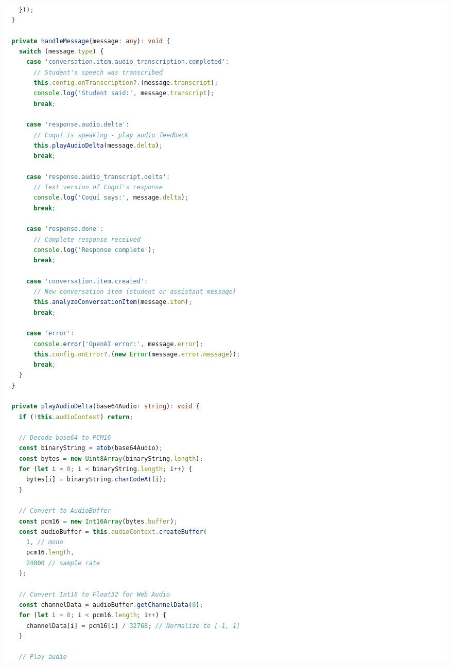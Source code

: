 ```typescript
    }));
  }

  private handleMessage(message: any): void {
    switch (message.type) {
      case 'conversation.item.audio_transcription.completed':
        // Student's speech was transcribed
        this.config.onTranscription?.(message.transcript);
        console.log('Student said:', message.transcript);
        break;

      case 'response.audio.delta':
        // Coquí is speaking - play audio feedback
        this.playAudioDelta(message.delta);
        break;

      case 'response.audio_transcript.delta':
        // Text version of Coquí's response
        console.log('Coquí says:', message.delta);
        break;

      case 'response.done':
        // Complete response received
        console.log('Response complete');
        break;

      case 'conversation.item.created':
        // New conversation item (student or assistant message)
        this.analyzeConversationItem(message.item);
        break;

      case 'error':
        console.error('OpenAI error:', message.error);
        this.config.onError?.(new Error(message.error.message));
        break;
    }
  }

  private playAudioDelta(base64Audio: string): void {
    if (!this.audioContext) return;

    // Decode base64 to PCM16
    const binaryString = atob(base64Audio);
    const bytes = new Uint8Array(binaryString.length);
    for (let i = 0; i < binaryString.length; i++) {
      bytes[i] = binaryString.charCodeAt(i);
    }

    // Convert to AudioBuffer
    const pcm16 = new Int16Array(bytes.buffer);
    const audioBuffer = this.audioContext.createBuffer(
      1, // mono
      pcm16.length,
      24000 // sample rate
    );

    // Convert Int16 to Float32 for Web Audio
    const channelData = audioBuffer.getChannelData(0);
    for (let i = 0; i < pcm16.length; i++) {
      channelData[i] = pcm16[i] / 32768; // Normalize to [-1, 1]
    }

    // Play audio
```